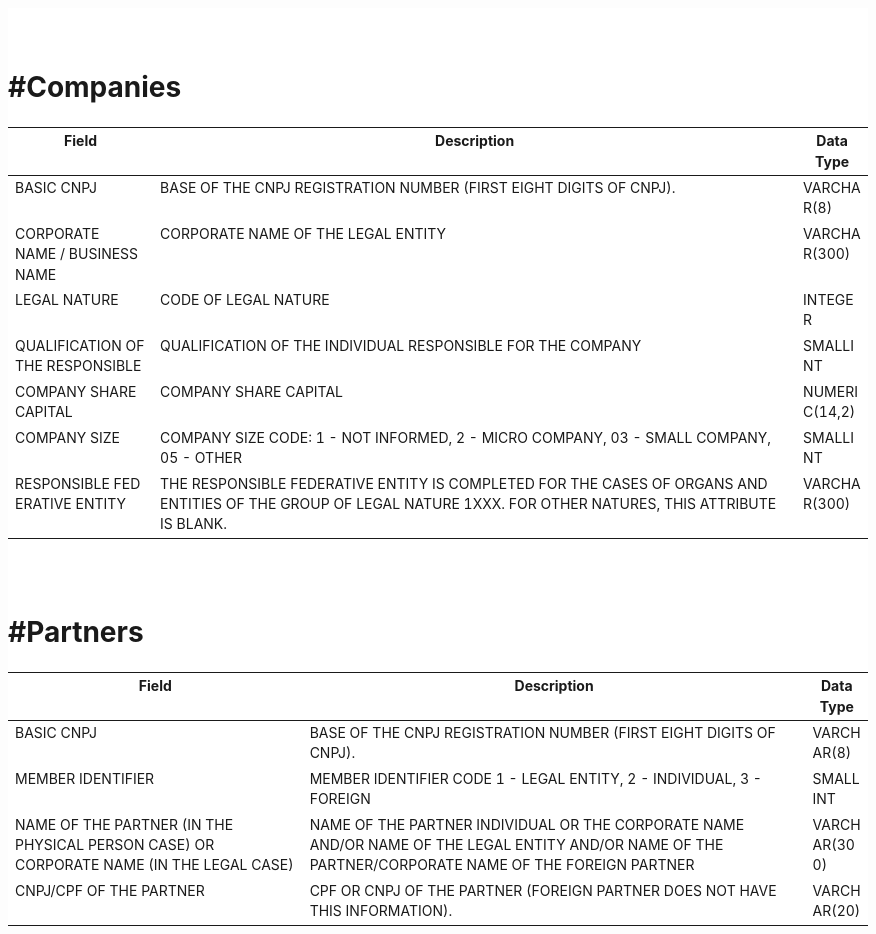 </br>

# #__Companies__

| Field                            | Description                                                                                                                                                        | Data Type     |
| -------------------------------- | ------------------------------------------------------------------------------------------------------------------------------------------------------------------ | ------------- |
| BASIC CNPJ                       | BASE OF THE CNPJ REGISTRATION NUMBER (FIRST EIGHT DIGITS OF CNPJ).                                                                                                 | VARCHAR(8)    |
| CORPORATE NAME / BUSINESS NAME   | CORPORATE NAME OF THE LEGAL ENTITY                                                                                                                                 | VARCHAR(300)  |
| LEGAL NATURE                     | CODE OF LEGAL NATURE                                                                                                                                               | INTEGER       |
| QUALIFICATION OF THE RESPONSIBLE | QUALIFICATION OF THE INDIVIDUAL RESPONSIBLE FOR THE COMPANY                                                                                                        | SMALLINT      |
| COMPANY SHARE CAPITAL            | COMPANY SHARE CAPITAL                                                                                                                                              | NUMERIC(14,2) |
| COMPANY SIZE                     | COMPANY SIZE CODE: 1 - NOT INFORMED, 2 - MICRO COMPANY, 03 - SMALL COMPANY, 05 - OTHER                                                                             | SMALLINT      |
| RESPONSIBLE FEDERATIVE ENTITY    | THE RESPONSIBLE FEDERATIVE ENTITY IS COMPLETED FOR THE CASES OF ORGANS AND ENTITIES OF THE GROUP OF LEGAL NATURE 1XXX. FOR OTHER NATURES, THIS ATTRIBUTE IS BLANK. | VARCHAR(300)  |

</br>

# #__Partners__

| Field                                                                                   | Description                                                                                                                                                                                                                                                                                                                                                                                                                                                                                                                                 | Data Type    |
| --------------------------------------------------------------------------------------- | ------------------------------------------------------------------------------------------------------------------------------------------------------------------------------------------------------------------------------------------------------------------------------------------------------------------------------------------------------------------------------------------------------------------------------------------------------------------------------------------------------------------------------------------- | ------------ |
| BASIC CNPJ                                                                              | BASE OF THE CNPJ REGISTRATION NUMBER (FIRST EIGHT DIGITS OF CNPJ).                                                                                                                                                                                                                                                                                                                                                                                                                                                                          | VARCHAR(8)   |
| MEMBER IDENTIFIER                                                                       | MEMBER IDENTIFIER CODE 1 - LEGAL ENTITY, 2 - INDIVIDUAL, 3 - FOREIGN                                                                                                                                                                                                                                                                                                                                                                                                                                                                        | SMALLINT     |
| NAME OF THE PARTNER (IN THE PHYSICAL PERSON CASE) OR CORPORATE NAME (IN THE LEGAL CASE) | NAME OF THE PARTNER INDIVIDUAL OR THE CORPORATE NAME AND/OR NAME OF THE LEGAL ENTITY AND/OR NAME OF THE PARTNER/CORPORATE NAME OF THE FOREIGN PARTNER                                                                                                                                                                                                                                                                                                                                                                                       | VARCHAR(300) |
| CNPJ/CPF OF THE PARTNER                                                                 | CPF OR CNPJ OF THE PARTNER (FOREIGN PARTNER DOES NOT HAVE THIS INFORMATION).                                                                                                                                                                                                                                                                                                                                                                                                                                                                | VARCHAR(20)  |